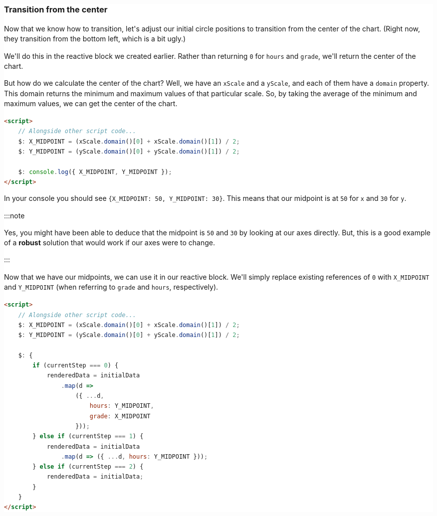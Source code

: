 ### Transition from the center

Now that we know how to transition, let's adjust our initial circle positions to transition from the center of the chart. (Right now, they transition from the bottom left, which is a bit ugly.)

We'll do this in the reactive block we created earlier. Rather than returning `0` for `hours` and `grade`, we'll return the center of the chart.

But how do we calculate the center of the chart? Well, we have an `xScale` and a `yScale`, and each of them have a `domain` property. This domain returns the minimum and maximum values of that particular scale. So, by taking the average of the minimum and maximum values, we can get the center of the chart.

```html
<script>
    // Alongside other script code...
    $: X_MIDPOINT = (xScale.domain()[0] + xScale.domain()[1]) / 2;
    $: Y_MIDPOINT = (yScale.domain()[0] + yScale.domain()[1]) / 2;

    $: console.log({ X_MIDPOINT, Y_MIDPOINT });
</script>
```

In your console you should see `{X_MIDPOINT: 50, Y_MIDPOINT: 30}`. This means that our midpoint is at `50` for `x` and `30` for `y`.

:::note 

Yes, you might have been able to deduce that the midpoint is `50` and `30` by looking at our axes directly. But, this is a good example of a **robust** solution that would work if our axes were to change.

:::

Now that we have our midpoints, we can use it in our reactive block. We'll simply replace existing references of `0` with `X_MIDPOINT` and `Y_MIDPOINT` (when referring to `grade` and `hours`, respectively).

```html
<script>
    // Alongside other script code...
    $: X_MIDPOINT = (xScale.domain()[0] + xScale.domain()[1]) / 2;
    $: Y_MIDPOINT = (yScale.domain()[0] + yScale.domain()[1]) / 2;

    $: {
        if (currentStep === 0) {
            renderedData = initialData
                .map(d => 
                    ({ ...d, 
                        hours: Y_MIDPOINT, 
                        grade: X_MIDPOINT 
                    }));
        } else if (currentStep === 1) {
            renderedData = initialData
                .map(d => ({ ...d, hours: Y_MIDPOINT }));
        } else if (currentStep === 2) {
            renderedData = initialData;
        }
    }
</script>
```
